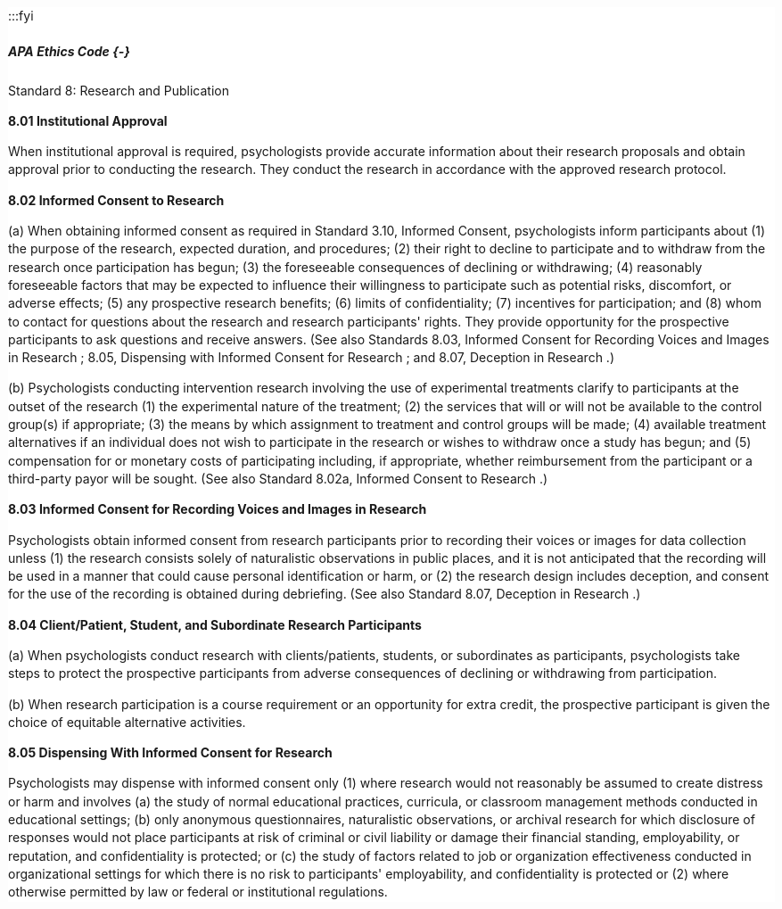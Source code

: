 :::fyi
##### APA Ethics Code {-}

Standard 8: Research and Publication

**8.01 Institutional Approval**

When institutional approval is required, psychologists provide accurate information about their research proposals and obtain approval prior to conducting the research. They conduct the research in accordance with the approved research protocol.

**8.02 Informed Consent to Research**

(a) When obtaining informed consent as required in Standard 3.10, Informed Consent, psychologists inform participants about (1) the purpose of the research, expected duration, and procedures; (2) their right to decline to participate and to withdraw from the research once participation has begun; (3) the foreseeable consequences of declining or withdrawing; (4) reasonably foreseeable factors that may be expected to influence their willingness to participate such as potential risks, discomfort, or adverse effects; (5) any prospective research benefits; (6) limits of confidentiality; (7) incentives for participation; and (8) whom to contact for questions about the research and research participants' rights. They provide opportunity for the prospective participants to ask questions and receive answers. (See also Standards 8.03, Informed Consent for Recording Voices and Images in Research ; 8.05, Dispensing with Informed Consent for Research ; and 8.07, Deception in Research .)

(b) Psychologists conducting intervention research involving the use of experimental treatments clarify to participants at the outset of the research (1) the experimental nature of the treatment; (2) the services that will or will not be available to the control group(s) if appropriate; (3) the means by which assignment to treatment and control groups will be made; (4) available treatment alternatives if an individual does not wish to participate in the research or wishes to withdraw once a study has begun; and (5) compensation for or monetary costs of participating including, if appropriate, whether reimbursement from the participant or a third-party payor will be sought. (See also Standard 8.02a, Informed Consent to Research .)
    
**8.03 Informed Consent for Recording Voices and Images in Research**

Psychologists obtain informed consent from research participants prior to recording their voices or images for data collection unless (1) the research consists solely of naturalistic observations in public places, and it is not anticipated that the recording will be used in a manner that could cause personal identification or harm, or (2) the research design includes deception, and consent for the use of the recording is obtained during debriefing. (See also Standard 8.07, Deception in Research .)

**8.04 Client/Patient, Student, and Subordinate Research Participants**

(a) When psychologists conduct research with clients/patients, students, or subordinates as participants, psychologists take steps to protect the prospective participants from adverse consequences of declining or withdrawing from participation.

(b) When research participation is a course requirement or an opportunity for extra credit, the prospective participant is given the choice of equitable alternative activities.

**8.05 Dispensing With Informed Consent for Research**

Psychologists may dispense with informed consent only (1) where research would not reasonably be assumed to create distress or harm and involves (a) the study of normal educational practices, curricula, or classroom management methods conducted in educational settings; (b) only anonymous questionnaires, naturalistic observations, or archival research for which disclosure of responses would not place participants at risk of criminal or civil liability or damage their financial standing, employability, or reputation, and confidentiality is protected; or (c) the study of factors related to job or organization effectiveness conducted in organizational settings for which there is no risk to participants' employability, and confidentiality is protected or (2) where otherwise permitted by law or federal or institutional regulations.

